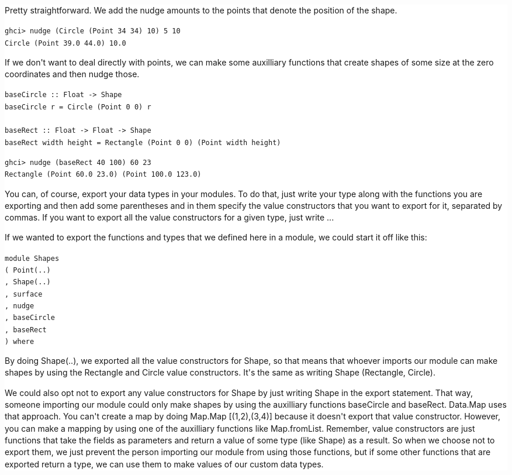Pretty straightforward. We add the nudge amounts to the points that
denote the position of the shape.

~~~~ {.haskell:hs name="code"}
ghci> nudge (Circle (Point 34 34) 10) 5 10
Circle (Point 39.0 44.0) 10.0
~~~~

If we don't want to deal directly with points, we can make some
auxilliary functions that create shapes of some size at the zero
coordinates and then nudge those.

~~~~ {.haskell:hs name="code"}
baseCircle :: Float -> Shape
baseCircle r = Circle (Point 0 0) r

baseRect :: Float -> Float -> Shape
baseRect width height = Rectangle (Point 0 0) (Point width height)
~~~~

~~~~ {.haskell:hs name="code"}
ghci> nudge (baseRect 40 100) 60 23
Rectangle (Point 60.0 23.0) (Point 100.0 123.0)
~~~~

You can, of course, export your data types in your modules. To do that,
just write your type along with the functions you are exporting and then
add some parentheses and in them specify the value constructors that you
want to export for it, separated by commas. If you want to export all
the value constructors for a given type, just write ...

If we wanted to export the functions and types that we defined here in a
module, we could start it off like this:

~~~~ {.haskell:hs name="code"}
module Shapes
( Point(..)
, Shape(..)
, surface
, nudge
, baseCircle
, baseRect
) where
~~~~

By doing Shape(..), we exported all the value constructors for Shape, so
that means that whoever imports our module can make shapes by using the
Rectangle and Circle value constructors. It's the same as writing Shape
(Rectangle, Circle).

We could also opt not to export any value constructors for Shape by just
writing Shape in the export statement. That way, someone importing our
module could only make shapes by using the auxilliary functions
baseCircle and baseRect. Data.Map uses that approach. You can't create a
map by doing Map.Map [(1,2),(3,4)] because it doesn't export that value
constructor. However, you can make a mapping by using one of the
auxilliary functions like Map.fromList. Remember, value constructors are
just functions that take the fields as parameters and return a value of
some type (like Shape) as a result. So when we choose not to export
them, we just prevent the person importing our module from using those
functions, but if some other functions that are exported return a type,
we can use them to make values of our custom data types.
